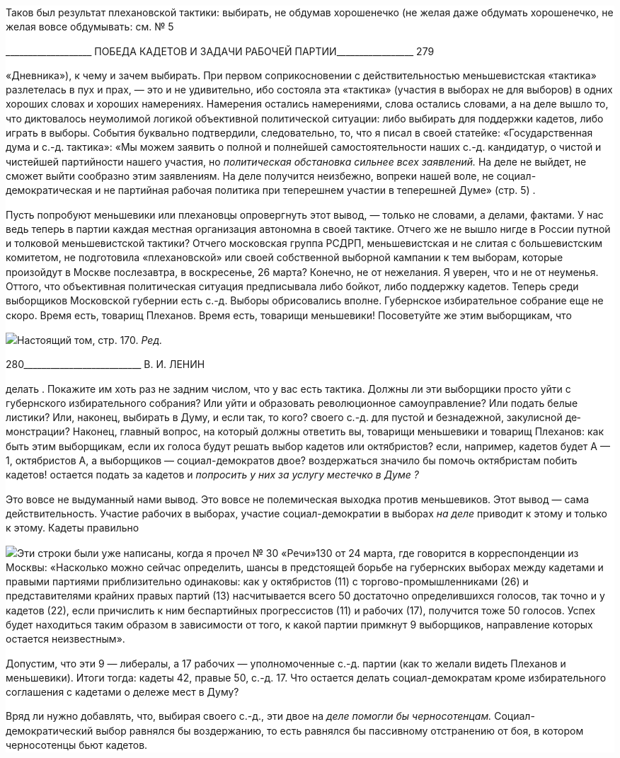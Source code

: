 Таков был результат плехановской тактики: выбирать, не обдумав хорошенечко (не желая даже обдумать хорошенечко, не желая вовсе обдумывать: см. № 5

  

___________________ ПОБЕДА КАДЕТОВ И ЗАДАЧИ РАБОЧЕЙ ПАРТИИ_________________ 279

«Дневника»), к чему и зачем выбирать. При первом соприкосновении с действительно­стью меньшевистская «тактика» разлетелась в пух и прах, — это и не удивительно, ибо состояла эта «тактика» (участия в выборах не для выборов) в одних хороших словах и хороших намерениях. Намерения остались намерениями, слова остались словами, а на деле вышло то, что диктовалось неумолимой логикой объективной политической си­туации: либо выбирать для поддержки кадетов, либо играть в выборы. События бук­вально подтвердили, следовательно, то, что я писал в своей статейке: «Государственная дума и с.-д. тактика»: «Мы можем заявить о полной и полнейшей самостоятельности наших с.-д. кандидатур, о чистой и чистейшей партийности нашего участия, но _поли­тическая обстановка сильнее всех заявлений._ На деле не выйдет, не сможет выйти со­образно этим заявлениям. На деле получится неизбежно, вопреки нашей воле, не соци­ал-демократическая и не партийная рабочая политика при теперешнем участии в тепе­решней Думе» (стр. 5) .

Пусть попробуют меньшевики или плехановцы опровергнуть этот вывод, — только не словами, а делами, фактами. У нас ведь теперь в партии каждая местная организация автономна в своей тактике. Отчего же не вышло нигде в России путной и толковой меньшевистской тактики? Отчего московская группа РСДРП, меньшевистская и не слитая с большевистским комитетом, не подготовила «плехановской» или своей собст­венной выборной кампании к тем выборам, которые произойдут в Москве послезавтра, в воскресенье, 26 марта? Конечно, не от нежелания. Я уверен, что и не от неуменья. От­того, что объективная политическая ситуация предписывала либо бойкот, либо под­держку кадетов. Теперь среди выборщиков Московской губернии есть с.-д. Выборы обрисовались вполне. Губернское избирательное собрание еще не скоро. Время есть, товарищ Плеханов. Время есть, товарищи меньшевики! Посоветуйте же этим выбор­щикам, что

![](file:///C:/Users/bot32/AppData/Local/Temp/msohtmlclip1/01/clip_image001.png)Настоящий том, стр. 170. _Ред._

  

280__________________________ В. И. ЛЕНИН

делать . Покажите им хоть раз не задним числом, что у вас есть тактика. Должны ли эти выборщики просто уйти с губернского избирательного собрания? Или уйти и образо­вать революционное самоуправление? Или подать белые листики? Или, наконец, выби­рать в Думу, и если так, то кого? своего с.-д. для пустой и безнадежной, закулисной де­монстрации? Наконец, главный вопрос, на который должны ответить вы, товарищи меньшевики и товарищ Плеханов: как быть этим выборщикам, если их голоса будут решать выбор кадетов или октябристов? если, например, кадетов будет А — 1, октяб­ристов А, а выборщиков — социал-демократов двое? воздержаться значило бы по­мочь октябристам побить кадетов! остается подать за кадетов и _попросить у них за ус­лугу местечко в Думе ?_

Это вовсе не выдуманный нами вывод. Это вовсе не полемическая выходка против меньшевиков. Этот вывод — сама действительность. Участие рабочих в выборах, уча­стие социал-демократии в выборах _на деле_ приводит к этому и только к этому. Кадеты правильно

![](file:///C:/Users/bot32/AppData/Local/Temp/msohtmlclip1/01/clip_image002.png)Эти строки были уже написаны, когда я прочел № 30 «Речи»130 от 24 марта, где говорится в коррес­понденции из Москвы: «Насколько можно сейчас определить, шансы в предстоящей борьбе на губерн­ских выборах между кадетами и правыми партиями приблизительно одинаковы: как у октябристов (11) с торгово-промышленниками (26) и представителями крайних правых партий (13) насчитывается всего 50 достаточно определившихся голосов, так точно и у кадетов (22), если причислить к ним беспартийных прогрессистов (11) и рабочих (17), получится тоже 50 голосов. Успех будет находиться таким образом в зависимости от того, к какой партии примкнут 9 выборщиков, направление которых остается неизвест­ным».

Допустим, что эти 9 — либералы, а 17 рабочих — уполномоченные с.-д. партии (как то желали видеть Плеханов и меньшевики). Итоги тогда: кадеты 42, правые 50, с.-д. 17. Что остается делать социал-демократам кроме избирательного соглашения с кадетами о дележе мест в Думу?

Вряд ли нужно добавлять, что, выбирая своего с.-д., эти двое на _деле помогли бы черносотенцам._ Социал-демократический выбор равнялся бы воздержанию, то есть равнялся бы пассивному отстране­нию от боя, в котором черносотенцы бьют кадетов.
